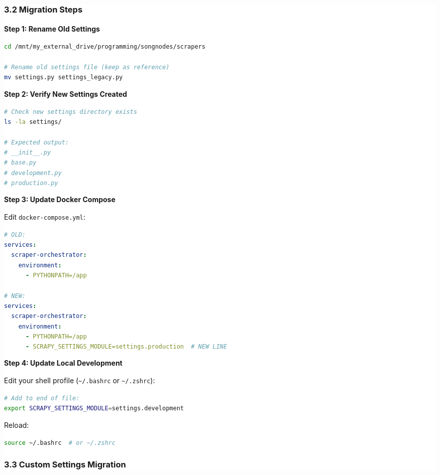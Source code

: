 ### 3.2 Migration Steps

**Step 1: Rename Old Settings**

```bash
cd /mnt/my_external_drive/programming/songnodes/scrapers

# Rename old settings file (keep as reference)
mv settings.py settings_legacy.py
```

**Step 2: Verify New Settings Created**

```bash
# Check new settings directory exists
ls -la settings/

# Expected output:
# __init__.py
# base.py
# development.py
# production.py
```

**Step 3: Update Docker Compose**

Edit `docker-compose.yml`:

```yaml
# OLD:
services:
  scraper-orchestrator:
    environment:
      - PYTHONPATH=/app

# NEW:
services:
  scraper-orchestrator:
    environment:
      - PYTHONPATH=/app
      - SCRAPY_SETTINGS_MODULE=settings.production  # NEW LINE
```

**Step 4: Update Local Development**

Edit your shell profile (`~/.bashrc` or `~/.zshrc`):

```bash
# Add to end of file:
export SCRAPY_SETTINGS_MODULE=settings.development
```

Reload:
```bash
source ~/.bashrc  # or ~/.zshrc
```

### 3.3 Custom Settings Migration

